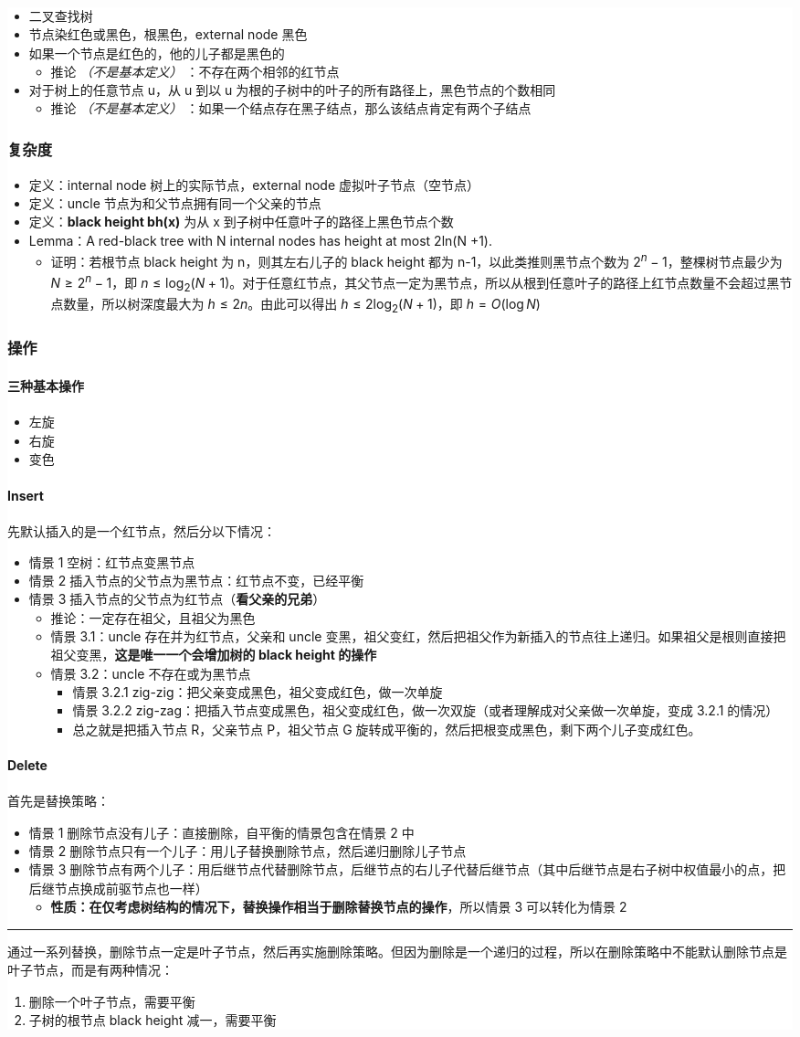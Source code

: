 - 二叉查找树
- 节点染红色或黑色，根黑色，external node 黑色
- 如果一个节点是红色的，他的儿子都是黑色的
    - 推论 *（不是基本定义）* ：不存在两个相邻的红节点
- 对于树上的任意节点 u，从 u 到以 u 为根的子树中的叶子的所有路径上，黑色节点的个数相同
    - 推论 *（不是基本定义）* ：如果一个结点存在黑子结点，那么该结点肯定有两个子结点

### 复杂度

- 定义：internal node 树上的实际节点，external node 虚拟叶子节点（空节点）
- 定义：uncle 节点为和父节点拥有同一个父亲的节点
- 定义：**black height bh(x)** 为从 x 到子树中任意叶子的路径上黑色节点个数
- Lemma：A red-black tree with N internal nodes has height at most 2ln(N +1).
    - 证明：若根节点 black height 为 n，则其左右儿子的 black height 都为 n-1，以此类推则黑节点个数为 $2^n-1$，整棵树节点最少为 $N\geq 2^n-1$，即 $n\leq \log_2(N+1)$。对于任意红节点，其父节点一定为黑节点，所以从根到任意叶子的路径上红节点数量不会超过黑节点数量，所以树深度最大为 $h \leq 2n$。由此可以得出 $h \leq 2\log_2(N+1)$，即 $h=O(\log N)$

### 操作

#### 三种基本操作

- 左旋
- 右旋
- 变色

#### Insert

先默认插入的是一个红节点，然后分以下情况：

- 情景 1 空树：红节点变黑节点
- 情景 2 插入节点的父节点为黑节点：红节点不变，已经平衡
- 情景 3 插入节点的父节点为红节点（**看父亲的兄弟**）
    - 推论：一定存在祖父，且祖父为黑色
    - 情景 3.1：uncle 存在并为红节点，父亲和 uncle 变黑，祖父变红，然后把祖父作为新插入的节点往上递归。如果祖父是根则直接把祖父变黑，**这是唯一一个会增加树的 black height 的操作**
    - 情景 3.2：uncle 不存在或为黑节点
        - 情景 3.2.1 zig-zig：把父亲变成黑色，祖父变成红色，做一次单旋
        - 情景 3.2.2 zig-zag：把插入节点变成黑色，祖父变成红色，做一次双旋（或者理解成对父亲做一次单旋，变成 3.2.1 的情况）
        - 总之就是把插入节点 R，父亲节点 P，祖父节点 G 旋转成平衡的，然后把根变成黑色，剩下两个儿子变成红色。

#### Delete

首先是替换策略：

- 情景 1 删除节点没有儿子：直接删除，自平衡的情景包含在情景 2 中
- 情景 2 删除节点只有一个儿子：用儿子替换删除节点，然后递归删除儿子节点
- 情景 3 删除节点有两个儿子：用后继节点代替删除节点，后继节点的右儿子代替后继节点（其中后继节点是右子树中权值最小的点，把后继节点换成前驱节点也一样）
    - **性质：在仅考虑树结构的情况下，替换操作相当于删除替换节点的操作**，所以情景 3 可以转化为情景 2

---

通过一系列替换，删除节点一定是叶子节点，然后再实施删除策略。但因为删除是一个递归的过程，所以在删除策略中不能默认删除节点是叶子节点，而是有两种情况：

1. 删除一个叶子节点，需要平衡
1. 子树的根节点 black height 减一，需要平衡
